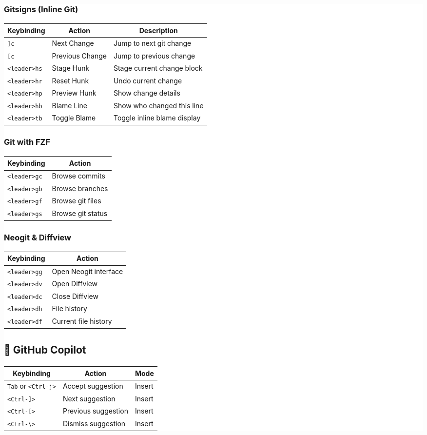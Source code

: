 ### Gitsigns (Inline Git)
| Keybinding | Action | Description |
|------------|--------|-------------|
| `]c` | Next Change | Jump to next git change |
| `[c` | Previous Change | Jump to previous change |
| `<leader>hs` | Stage Hunk | Stage current change block |
| `<leader>hr` | Reset Hunk | Undo current change |
| `<leader>hp` | Preview Hunk | Show change details |
| `<leader>hb` | Blame Line | Show who changed this line |
| `<leader>tb` | Toggle Blame | Toggle inline blame display |

### Git with FZF
| Keybinding | Action |
|------------|--------|
| `<leader>gc` | Browse commits |
| `<leader>gb` | Browse branches |
| `<leader>gf` | Browse git files |
| `<leader>gs` | Browse git status |

### Neogit & Diffview
| Keybinding | Action |
|------------|--------|
| `<leader>gg` | Open Neogit interface |
| `<leader>dv` | Open Diffview |
| `<leader>dc` | Close Diffview |
| `<leader>dh` | File history |
| `<leader>df` | Current file history |

## 🤖 GitHub Copilot

| Keybinding | Action | Mode |
|------------|--------|------|
| `Tab` or `<Ctrl-j>` | Accept suggestion | Insert |
| `<Ctrl-]>` | Next suggestion | Insert |
| `<Ctrl-[>` | Previous suggestion | Insert |
| `<Ctrl-\>` | Dismiss suggestion | Insert |
